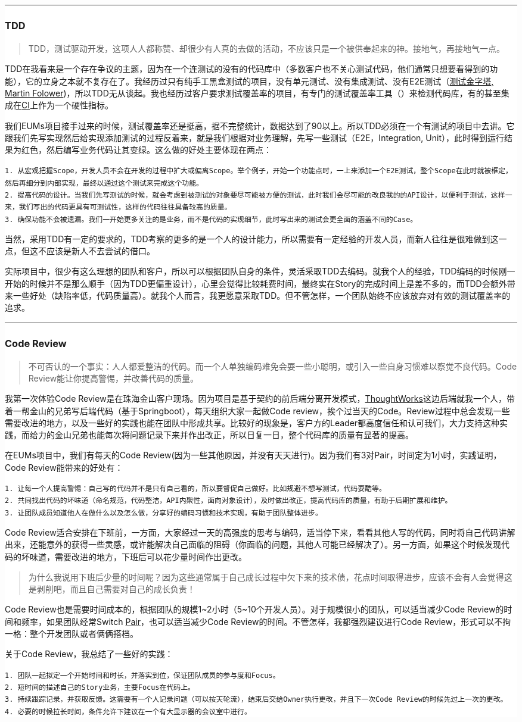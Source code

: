
---

### TDD
>TDD，测试驱动开发，这项人人都称赞、却很少有人真的去做的活动，不应该只是一个被供奉起来的神。接地气，再接地气一点。

TDD在我看来是一个存在争议的主题，因为在一个连测试的没有的代码库中（多数客户也不关心测试代码，他们通常只想要看得到的功能），它的立身之本就不复存在了。我经历过只有纯手工黑盒测试的项目，没有单元测试、没有集成测试、没有E2E测试（[测试金字塔, Martin Folower](http://martinfowler.com/bliki/TestPyramid.html))，所以TDD无从谈起。我也经历过客户要求测试覆盖率的项目，有专门的测试覆盖率工具（）来检测代码库，有的甚至集成在[CI](#ci)上作为一个硬性指标。

我们EUMs项目接手过来的时候，测试覆盖率还是挺高，据不完整统计，数据达到了90以上。所以TDD必须在一个有测试的项目中去讲。它跟我们先写实现然后给实现添加测试的过程反着来，就是我们根据对业务理解，先写一些测试（E2E，Integration, Unit），此时得到运行结果为红色，然后编写业务代码让其变绿。这么做的好处主要体现在两点：

```
1. 从宏观把握Scope，开发人员不会在开发的过程中扩大或偏离Scope。举个例子，开始一个功能点时，一上来添加一个E2E测试，整个Scope在此时就被框定，然后再细分到内部实现，最终以通过这个测试来完成这个功能。
2. 提高代码的设计。当我们先写测试的时候，就会考虑到被测试的对象要尽可能被方便的测试，此时我们会尽可能的改良我的的API设计，以便利于测试，这样一来，我们写出的代码更具有可测试性，这样的代码往往具备较高的质量。
3. 确保功能不会被遗漏。我们一开始更多关注的是业务，而不是代码的实现细节，此时写出来的测试会更全面的涵盖不同的Case。
```

当然，采用TDD有一定的要求的，TDD考察的更多的是一个人的设计能力，所以需要有一定经验的开发人员，而新人往往是很难做到这一点，但这不应该是新人不去尝试的借口。

实际项目中，很少有这么理想的团队和客户，所以可以根据团队自身的条件，灵活采取TDD去编码。就我个人的经验，TDD编码的时候刚一开始的时候并不是那么顺手（因为TDD更偏重设计），心里会觉得比较耗费时间，最终实在Story的完成时间上是差不多的，而TDD会额外带来一些好处（缺陷率低，代码质量高）。就我个人而言，我更愿意采取TDD。但不管怎样，一个团队始终不应该放弃对有效的测试覆盖率的追求。


---

### Code Review
>不可否认的一个事实：人人都爱整洁的代码。而一个人单独编码难免会耍一些小聪明，或引入一些自身习惯难以察觉不良代码。Code Review能让你提高警惕，并改善代码的质量。

我第一次体验Code Review是在珠海金山客户现场。因为项目是基于契约的前后端分离开发模式，[ThoughtWorks](https://thoughtworks.com/)这边后端就我一个人，带着一帮金山的兄弟写后端代码（基于Springboot），每天组织大家一起做Code review，挨个过当天的Code。Review过程中总会发现一些需要改进的地方，以及一些好的实践也能在团队中形成共享。比较好的现象是，客户方的Leader都高度信任和认可我们，大力支持这种实践，而给力的金山兄弟也能每次将问题记录下来并作出改正，所以日复一日，整个代码库的质量有显著的提高。

在EUMs项目中，我们有每天的Code Review(因为一些其他原因，并没有天天进行)。因为我们有3对Pair，时间定为1小时，实践证明，Code Review能带来的好处有：

```
1. 让每一个人提高警惕：自己写的代码并不是只有自己看的，所以要督促自己做好。比如规避不想写测试，代码耍酷等。
2. 共同找出代码的坏味道（命名规范，代码整洁，API内聚性，面向对象设计），及时做出改正，提高代码库的质量，有助于后期扩展和维护。
3. 让团队成员知道他人在做什么以及怎么做，分享好的编码习惯和技术实现，有助于团队整体进步。
```

Code Review适合安排在下班前，一方面，大家经过一天的高强度的思考与编码，适当停下来，看看其他人写的代码，同时将自己代码讲解出来，还能意外的获得一些灵感，或许能解决自己面临的阻碍（你面临的问题，其他人可能已经解决了）。另一方面，如果这个时候发现代码的坏味道，需要改进的地方，下班后可以花少量时间作出更改。

>为什么我说用下班后少量的时间呢？因为这些通常属于自己成长过程中欠下来的技术债，花点时间取得进步，应该不会有人会觉得这是剥削吧，而且自己需要对自己的成长负责！

Code Review也是需要时间成本的，根据团队的规模1~2小时（5~10个开发人员）。对于规模很小的团队，可以适当减少Code Review的时间和频率，如果团队经常Switch [Pair](#pair)，也可以适当减少Code Review的时间。不管怎样，我都强烈建议进行Code Review，形式可以不拘一格：整个开发团队或者俩俩搭档。

关于Code Review，我总结了一些好的实践：

```
1. 团队一起拟定一个开始时间和时长，并落实到位，保证团队成员的参与度和Focus。
2. 短时间的描述自己的Story业务，主要Focus在代码上。
3. 持续跟踪记录，并获取反馈。这需要有一个人记录问题（可以按天轮流），结束后交给Owner执行更改，并且下一次Code Review的时候先过上一次的更改。
4. 必要的时候拉长时间，条件允许下建议在一个有大显示器的会议室中进行。
```
